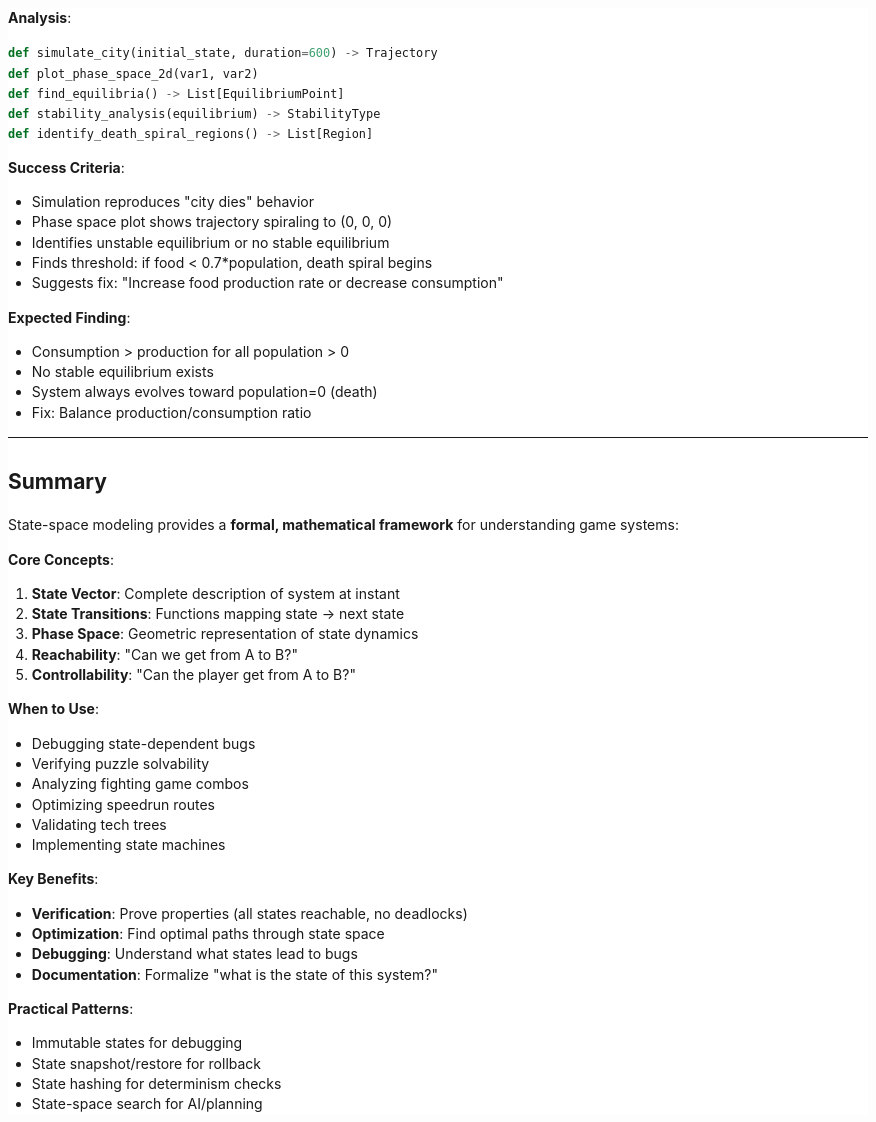 **Analysis**:
```python
def simulate_city(initial_state, duration=600) -> Trajectory
def plot_phase_space_2d(var1, var2)
def find_equilibria() -> List[EquilibriumPoint]
def stability_analysis(equilibrium) -> StabilityType
def identify_death_spiral_regions() -> List[Region]
```

**Success Criteria**:
- Simulation reproduces "city dies" behavior
- Phase space plot shows trajectory spiraling to (0, 0, 0)
- Identifies unstable equilibrium or no stable equilibrium
- Finds threshold: if food < 0.7*population, death spiral begins
- Suggests fix: "Increase food production rate or decrease consumption"

**Expected Finding**:
- Consumption > production for all population > 0
- No stable equilibrium exists
- System always evolves toward population=0 (death)
- Fix: Balance production/consumption ratio

---

## Summary

State-space modeling provides a **formal, mathematical framework** for understanding game systems:

**Core Concepts**:
1. **State Vector**: Complete description of system at instant
2. **State Transitions**: Functions mapping state → next state
3. **Phase Space**: Geometric representation of state dynamics
4. **Reachability**: "Can we get from A to B?"
5. **Controllability**: "Can the player get from A to B?"

**When to Use**:
- Debugging state-dependent bugs
- Verifying puzzle solvability
- Analyzing fighting game combos
- Optimizing speedrun routes
- Validating tech trees
- Implementing state machines

**Key Benefits**:
- **Verification**: Prove properties (all states reachable, no deadlocks)
- **Optimization**: Find optimal paths through state space
- **Debugging**: Understand what states lead to bugs
- **Documentation**: Formalize "what is the state of this system?"

**Practical Patterns**:
- Immutable states for debugging
- State snapshot/restore for rollback
- State hashing for determinism checks
- State-space search for AI/planning
